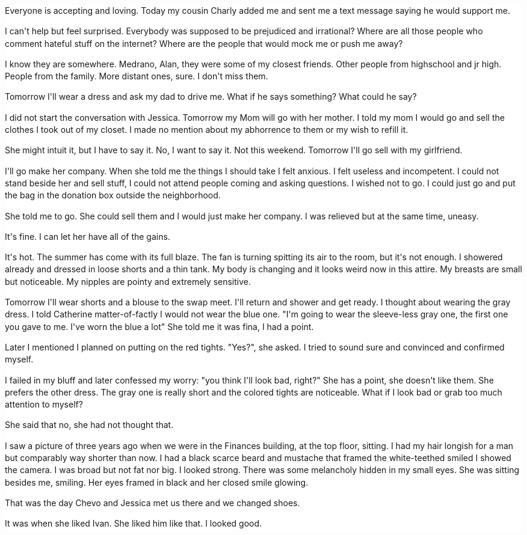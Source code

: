 Everyone is accepting and loving. Today my cousin Charly added me and sent me a text message saying he would support me.

I can't help but feel surprised. Everybody was supposed to be prejudiced and irrational? Where are all those people who comment hateful stuff on the internet? Where are the people that would mock me or push me away?

I know they are somewhere. Medrano, Alan, they were some of my closest friends. Other people from highschool and jr high. People from the family. More distant ones, sure. I don't miss them.

Tomorrow I'll wear a dress and ask my dad to drive me. What if he says something? What could he say?

I did not start the conversation with Jessica. Tomorrow my Mom will go with her mother. I told my mom I would go and sell the clothes I took out of my closet. I made no mention about my abhorrence to them or my wish to refill it.

She might intuit it, but I have to say it. No, I want to say it. Not this weekend. Tomorrow I'll go sell with my girlfriend.

I'll go make her company. When she told me the things I should take I felt anxious. I felt useless and incompetent. I could not stand beside her and sell stuff, I could not attend people coming and asking questions. I wished not to go. I could just go and put the bag in the donation box outside the neighborhood.

She told me to go. She could sell them and I would just make her company. I was relieved but at the same time, uneasy.

It's fine. I can let her have all of the gains.

It's hot. The summer has come with its full blaze. The fan is turning spitting its air to the room, but it's not enough. I showered already and dressed in loose shorts and a thin tank. My body is changing and it looks weird now in this attire. My breasts are small but noticeable. My nipples are pointy and extremely sensitive.

Tomorrow I'll wear shorts and a blouse to the swap meet. I'll return and shower and get ready. I thought about wearing the gray dress. I told Catherine matter-of-factly I would not wear the blue one. "I'm going to wear the sleeve-less gray one, the first one you gave to me. I've worn the blue a lot" She told me it was fina, I had a point.

Later I mentioned I planned on putting on the red tights. "Yes?", she asked. I tried to sound sure and convinced and confirmed myself.

I failed in my bluff and later confessed my worry: "you think I'll look bad, right?" She has a point, she doesn't like them. She prefers the other dress. The gray one is really short and the colored tights are noticeable. What if I look bad or grab too much attention to myself?

She said that no, she had not thought that.

I saw a picture of three years ago when we were in the Finances building, at the top floor, sitting. I had my hair longish for a man but comparably way shorter than now. I had a black scarce beard and mustache that framed the white-teethed smiled I showed the camera. I was broad but not fat nor big. I looked strong. There was some melancholy hidden in my small eyes. She was sitting besides me, smiling. Her eyes framed in black and her closed smile glowing.

That was the day Chevo and Jessica met us there and we changed shoes.

It was when she liked Ivan. She liked him like that. I looked good.
